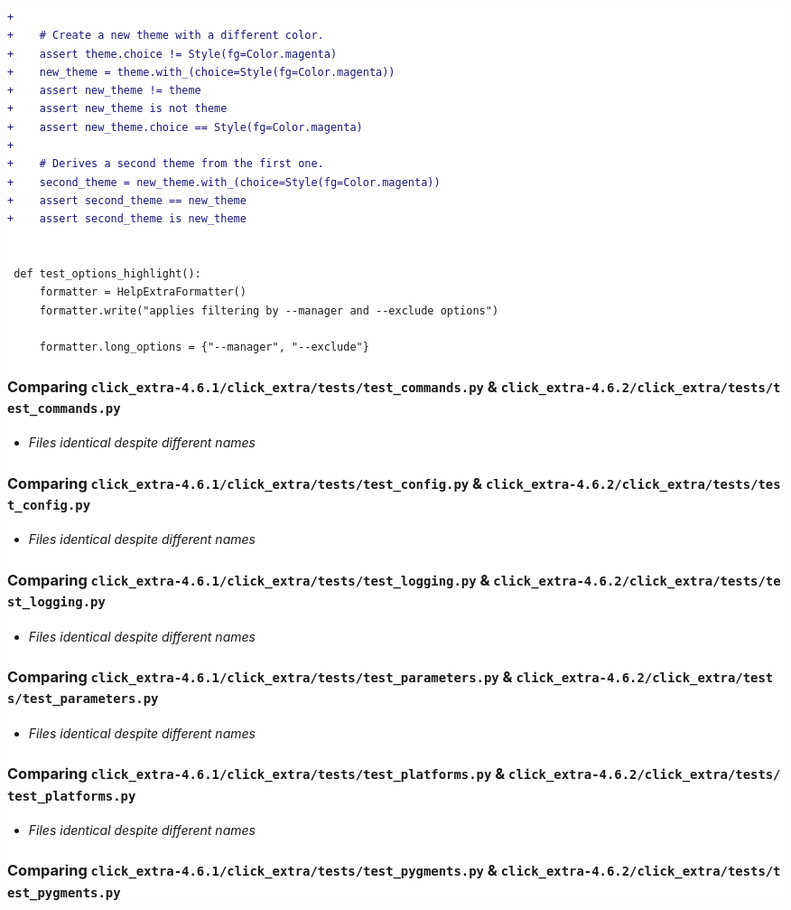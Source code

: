 ```diff
+
+    # Create a new theme with a different color.
+    assert theme.choice != Style(fg=Color.magenta)
+    new_theme = theme.with_(choice=Style(fg=Color.magenta))
+    assert new_theme != theme
+    assert new_theme is not theme
+    assert new_theme.choice == Style(fg=Color.magenta)
+
+    # Derives a second theme from the first one.
+    second_theme = new_theme.with_(choice=Style(fg=Color.magenta))
+    assert second_theme == new_theme
+    assert second_theme is new_theme
 
 
 def test_options_highlight():
     formatter = HelpExtraFormatter()
     formatter.write("applies filtering by --manager and --exclude options")
 
     formatter.long_options = {"--manager", "--exclude"}
```

### Comparing `click_extra-4.6.1/click_extra/tests/test_commands.py` & `click_extra-4.6.2/click_extra/tests/test_commands.py`

 * *Files identical despite different names*

### Comparing `click_extra-4.6.1/click_extra/tests/test_config.py` & `click_extra-4.6.2/click_extra/tests/test_config.py`

 * *Files identical despite different names*

### Comparing `click_extra-4.6.1/click_extra/tests/test_logging.py` & `click_extra-4.6.2/click_extra/tests/test_logging.py`

 * *Files identical despite different names*

### Comparing `click_extra-4.6.1/click_extra/tests/test_parameters.py` & `click_extra-4.6.2/click_extra/tests/test_parameters.py`

 * *Files identical despite different names*

### Comparing `click_extra-4.6.1/click_extra/tests/test_platforms.py` & `click_extra-4.6.2/click_extra/tests/test_platforms.py`

 * *Files identical despite different names*

### Comparing `click_extra-4.6.1/click_extra/tests/test_pygments.py` & `click_extra-4.6.2/click_extra/tests/test_pygments.py`
